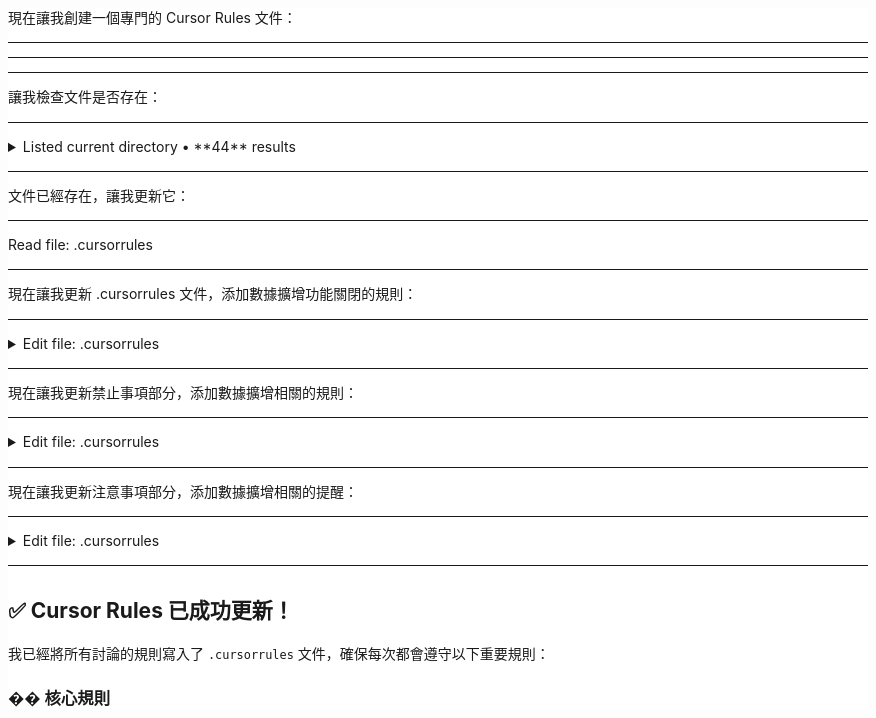 現在讓我創建一個專門的 Cursor Rules 文件：


---



---



---

讓我檢查文件是否存在：


---

<details><summary>Listed current directory • **44** results</summary></details>

---

文件已經存在，讓我更新它：


---

Read file: .cursorrules

---

現在讓我更新 .cursorrules 文件，添加數據擴增功能關閉的規則：


---

<details><summary>Edit file: .cursorrules</summary></details>

---

現在讓我更新禁止事項部分，添加數據擴增相關的規則：


---

<details><summary>Edit file: .cursorrules</summary></details>

---

現在讓我更新注意事項部分，添加數據擴增相關的提醒：


---

<details><summary>Edit file: .cursorrules</summary></details>

---

## ✅ Cursor Rules 已成功更新！

我已經將所有討論的規則寫入了 `.cursorrules` 文件，確保每次都會遵守以下重要規則：

### �� 核心規則
